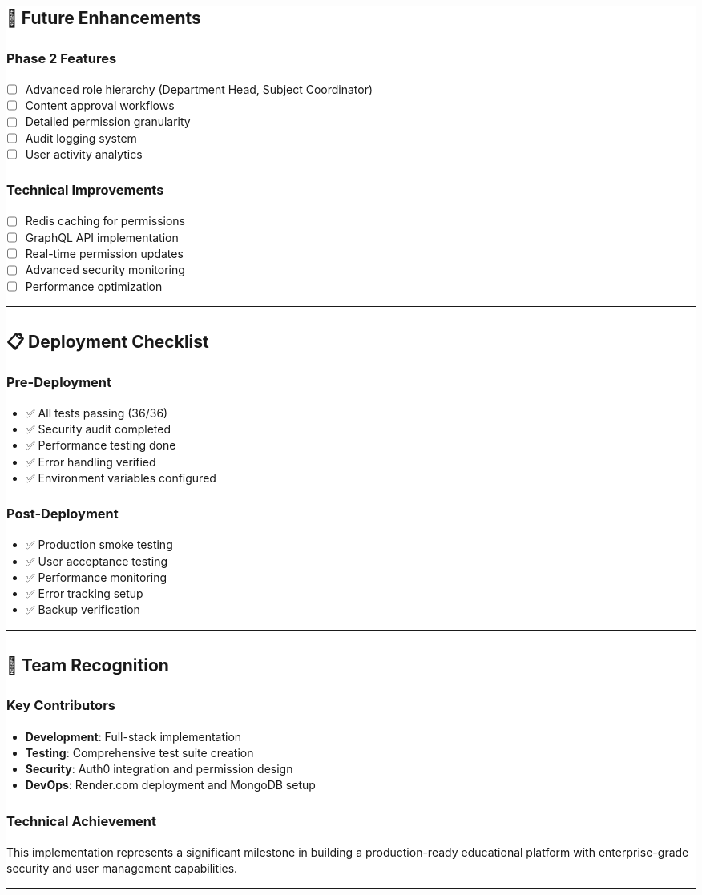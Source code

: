 
## 🔮 **Future Enhancements**

### **Phase 2 Features**
- [ ] Advanced role hierarchy (Department Head, Subject Coordinator)
- [ ] Content approval workflows
- [ ] Detailed permission granularity
- [ ] Audit logging system
- [ ] User activity analytics

### **Technical Improvements**
- [ ] Redis caching for permissions
- [ ] GraphQL API implementation
- [ ] Real-time permission updates
- [ ] Advanced security monitoring
- [ ] Performance optimization

---

## 📋 **Deployment Checklist**

### **Pre-Deployment**
- ✅ All tests passing (36/36)
- ✅ Security audit completed
- ✅ Performance testing done
- ✅ Error handling verified
- ✅ Environment variables configured

### **Post-Deployment**
- ✅ Production smoke testing
- ✅ User acceptance testing
- ✅ Performance monitoring
- ✅ Error tracking setup
- ✅ Backup verification

---

## 🎉 **Team Recognition**

### **Key Contributors**
- **Development**: Full-stack implementation
- **Testing**: Comprehensive test suite creation
- **Security**: Auth0 integration and permission design
- **DevOps**: Render.com deployment and MongoDB setup

### **Technical Achievement**
This implementation represents a significant milestone in building a production-ready educational platform with enterprise-grade security and user management capabilities.

---